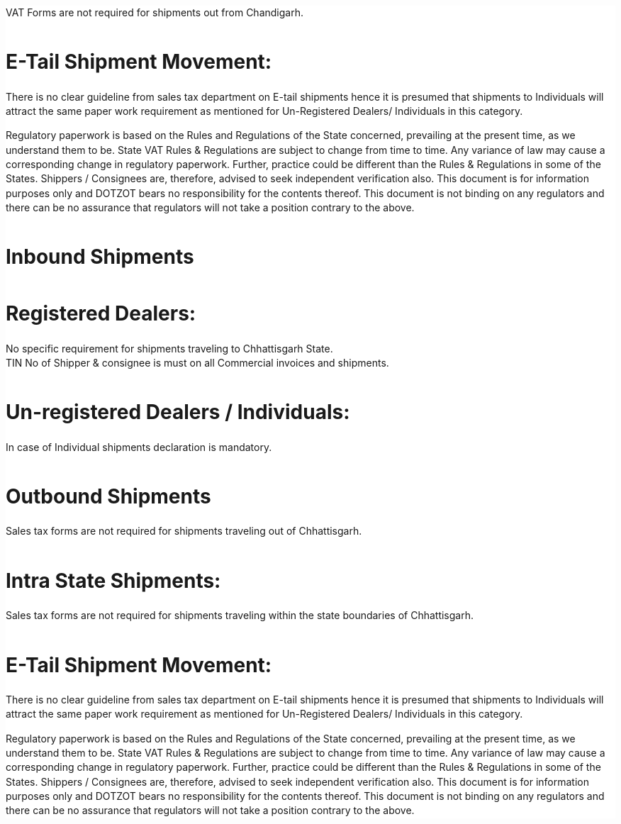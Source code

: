 VAT Forms are not required for shipments out from Chandigarh.  

# E-Tail Shipment Movement:  

There is no clear guideline from sales tax department on E-tail shipments hence it is presumed that shipments to Individuals will attract the same paper work requirement as mentioned for Un-Registered Dealers/ Individuals in this category.  

Regulatory paperwork is based on the Rules and Regulations of the State concerned, prevailing at the present time, as we understand them to be. State VAT Rules & Regulations are subject to change from time to time. Any variance of law may cause a corresponding change in regulatory paperwork. Further, practice could be different than the Rules & Regulations in some of the States. Shippers / Consignees are, therefore, advised to seek independent verification also. This document is for information purposes only and DOTZOT bears no responsibility for the contents thereof. This document is not binding on any regulators and there can be no assurance that regulators will not take a position contrary to the above.  

# Inbound Shipments  

# Registered Dealers:  

No specific requirement for shipments traveling to Chhattisgarh State.   
TIN No of Shipper & consignee is must on all Commercial invoices and shipments.  

# Un-registered Dealers / Individuals:  

In case of Individual shipments declaration is mandatory.  

# Outbound Shipments  

Sales tax forms are not required for shipments traveling out of Chhattisgarh.  

# Intra State Shipments:  

Sales tax forms are not required for shipments traveling within the state boundaries of Chhattisgarh.  

# E-Tail Shipment Movement:  

There is no clear guideline from sales tax department on E-tail shipments hence it is presumed that shipments to Individuals will attract the same paper work requirement as mentioned for Un-Registered Dealers/ Individuals in this category.  

Regulatory paperwork is based on the Rules and Regulations of the State concerned, prevailing at the present time, as we understand them to be. State VAT Rules & Regulations are subject to change from time to time. Any variance of law may cause a corresponding change in regulatory paperwork. Further, practice could be different than the Rules & Regulations in some of the States. Shippers / Consignees are, therefore, advised to seek independent verification also. This document is for information purposes only and DOTZOT bears no responsibility for the contents thereof. This document is not binding on any regulators and there can be no assurance that regulators will not take a position contrary to the above.  
